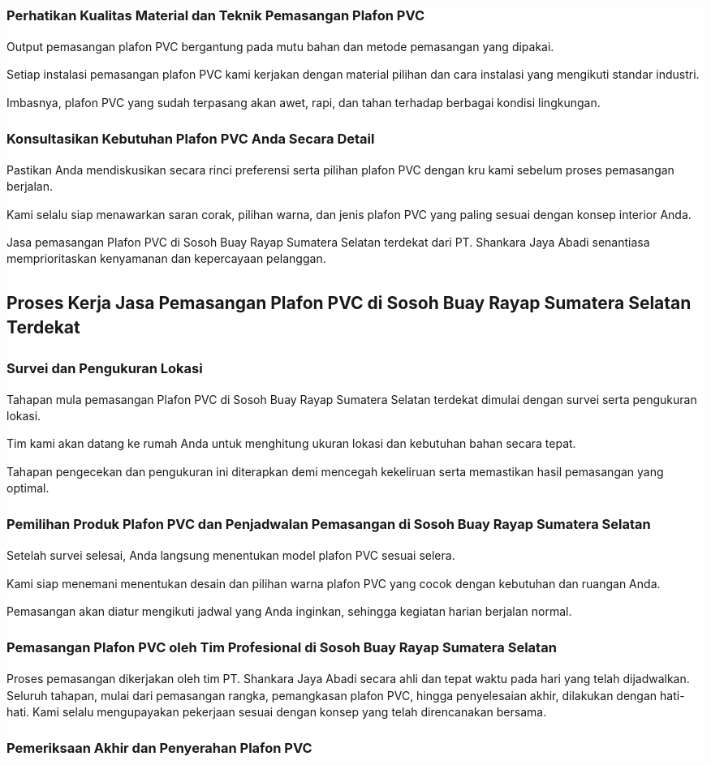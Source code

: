 ### Perhatikan Kualitas Material dan Teknik Pemasangan Plafon PVC

Output pemasangan plafon PVC bergantung pada mutu bahan dan metode pemasangan yang dipakai.

Setiap instalasi pemasangan plafon PVC kami kerjakan dengan material pilihan dan cara instalasi yang mengikuti standar industri.

Imbasnya, plafon PVC yang sudah terpasang akan awet, rapi, dan tahan terhadap berbagai kondisi lingkungan.

### Konsultasikan Kebutuhan Plafon PVC Anda Secara Detail

Pastikan Anda mendiskusikan secara rinci preferensi serta pilihan plafon PVC dengan kru kami sebelum proses pemasangan berjalan.

Kami selalu siap menawarkan saran corak, pilihan warna, dan jenis plafon PVC yang paling sesuai dengan konsep interior Anda.

Jasa pemasangan Plafon PVC di Sosoh Buay Rayap Sumatera Selatan terdekat dari PT. Shankara Jaya Abadi senantiasa memprioritaskan kenyamanan dan kepercayaan pelanggan.

## Proses Kerja Jasa Pemasangan Plafon PVC di Sosoh Buay Rayap Sumatera Selatan Terdekat

### Survei dan Pengukuran Lokasi

Tahapan mula pemasangan Plafon PVC di Sosoh Buay Rayap Sumatera Selatan terdekat dimulai dengan survei serta pengukuran lokasi.

Tim kami akan datang ke rumah Anda untuk menghitung ukuran lokasi dan kebutuhan bahan secara tepat.

Tahapan pengecekan dan pengukuran ini diterapkan demi mencegah kekeliruan serta memastikan hasil pemasangan yang optimal.

### Pemilihan Produk Plafon PVC dan Penjadwalan Pemasangan di Sosoh Buay Rayap Sumatera Selatan

Setelah survei selesai, Anda langsung menentukan model plafon PVC sesuai selera.

Kami siap menemani menentukan desain dan pilihan warna plafon PVC yang cocok dengan kebutuhan dan ruangan Anda.

Pemasangan akan diatur mengikuti jadwal yang Anda inginkan, sehingga kegiatan harian berjalan normal.

### Pemasangan Plafon PVC oleh Tim Profesional di Sosoh Buay Rayap Sumatera Selatan

Proses pemasangan dikerjakan oleh tim PT. Shankara Jaya Abadi secara ahli dan tepat waktu pada hari yang telah dijadwalkan. Seluruh tahapan, mulai dari pemasangan rangka, pemangkasan plafon PVC, hingga penyelesaian akhir, dilakukan dengan hati-hati. Kami selalu mengupayakan pekerjaan sesuai dengan konsep yang telah direncanakan bersama.

### Pemeriksaan Akhir dan Penyerahan Plafon PVC
